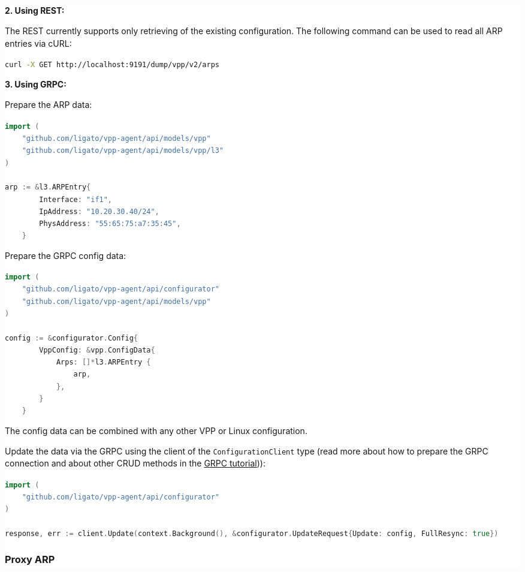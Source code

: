 **2. Using REST:**

The REST currently supports only retrieving of the existing configuration. The following command can be used to read all ARP entries via cURL:

```bash
curl -X GET http://localhost:9191/dump/vpp/v2/arps
```

**3. Using GRPC:**

Prepare the ARP data:
```go
import (
	"github.com/ligato/vpp-agent/api/models/vpp"
	"github.com/ligato/vpp-agent/api/models/vpp/l3"
)

arp := &l3.ARPEntry{
		Interface: "if1",
		IpAddress: "10.20.30.40/24",
		PhysAddress: "55:65:75:a7:35:45",
	}
```

Prepare the GRPC config data:
```go
import (
	"github.com/ligato/vpp-agent/api/configurator"
	"github.com/ligato/vpp-agent/api/models/vpp"
)

config := &configurator.Config{
		VppConfig: &vpp.ConfigData{
			Arps: []*l3.ARPEntry {    
			    arp,
			},	
		}
	}
```

The config data can be combined with any other VPP or Linux configuration.

Update the data via the GRPC using the client of the `ConfigurationClient` type (read more about how to prepare the GRPC connection and about other CRUD methods in the [GRPC tutorial][grpc-tutorial])):
```go
import (
	"github.com/ligato/vpp-agent/api/configurator"
)

response, err := client.Update(context.Background(), &configurator.UpdateRequest{Update: config, FullResync: true})
```

### Proxy ARP


[arp-model]: https://github.com/ligato/vpp-agent/blob/master/api/models/vpp/l3/arp.proto
[bd-model]: https://github.com/ligato/vpp-agent/blob/master/api/models/vpp/l2/bridge-domain.proto
[fib-model]: https://github.com/ligato/vpp-agent/blob/master/api/models/vpp/l2/fib.proto
[grpc-tutorial]: ../tutorials/08_grpc-tutorial.md
[interface-config-file]: https://github.com/ligato/vpp-agent/blob/master/plugins/vpp/ifplugin/vpp-ifplugin.conf
[interface-model]: https://github.com/ligato/vpp-agent/blob/master/api/models/vpp/interfaces/interface.proto
[interface-state-model]: https://github.com/ligato/vpp-agent/blob/master/api/models/vpp/interfaces/state.proto
[key-reference]: ../user-guide/reference.md
[l3-model]: https://github.com/ligato/vpp-agent/blob/master/api/models/vpp/l3/l3.proto
[linux-interface-plugin-guide]: linux-plugins.md#interface-plugin
[route-model]: https://github.com/ligato/vpp-agent/blob/master/api/models/vpp/l3/route.proto
[xc-model]: https://github.com/ligato/vpp-agent/blob/master/api/models/vpp/l2/xconnect.proto